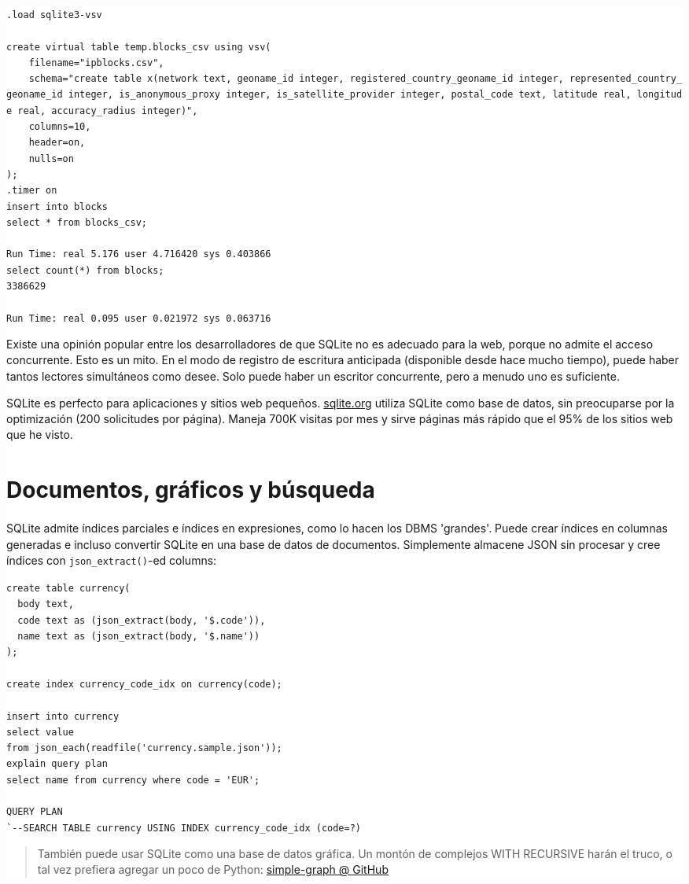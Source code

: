     .load sqlite3-vsv

    create virtual table temp.blocks_csv using vsv(
        filename="ipblocks.csv",
        schema="create table x(network text, geoname_id integer, registered_country_geoname_id integer, represented_country_geoname_id integer, is_anonymous_proxy integer, is_satellite_provider integer, postal_code text, latitude real, longitude real, accuracy_radius integer)",
        columns=10,
        header=on,
        nulls=on
    );
    .timer on
    insert into blocks
    select * from blocks_csv;

    Run Time: real 5.176 user 4.716420 sys 0.403866
    select count(*) from blocks;
    3386629

    Run Time: real 0.095 user 0.021972 sys 0.063716


Existe una opinión popular entre los desarrolladores de que SQLite no es adecuado para la web, porque no admite el acceso concurrente. Esto es un mito. En el modo de registro de escritura anticipada (disponible desde hace mucho tiempo), puede haber tantos lectores simultáneos como desee. Solo puede haber un escritor concurrente, pero a menudo uno es suficiente.

SQLite es perfecto para aplicaciones y sitios web pequeños. [sqlite.org](https://sqlite.org) utiliza SQLite como base de datos, sin preocuparse por la optimización (200 solicitudes por página). Maneja 700K visitas por mes y sirve páginas más rápido que el 95% de los sitios web que he visto.

# Documentos, gráficos y búsqueda

SQLite admite índices parciales e índices en expresiones, como lo hacen los DBMS 'grandes'. Puede crear índices en columnas generadas e incluso convertir SQLite en una base de datos de documentos. Simplemente almacene JSON sin procesar y cree índices con `json_extract()`-ed columns:

    create table currency(
      body text,
      code text as (json_extract(body, '$.code')),
      name text as (json_extract(body, '$.name'))
    );

    create index currency_code_idx on currency(code);

    insert into currency
    select value
    from json_each(readfile('currency.sample.json'));
    explain query plan
    select name from currency where code = 'EUR';

    QUERY PLAN
    `--SEARCH TABLE currency USING INDEX currency_code_idx (code=?)

> También puede usar SQLite como una base de datos gráfica. Un montón de complejos WITH RECURSIVE harán el truco, o tal vez prefiera agregar un poco de Python:
> [simple-graph @ GitHub](https://github.com/dpapathanasiou/simple-graph)
